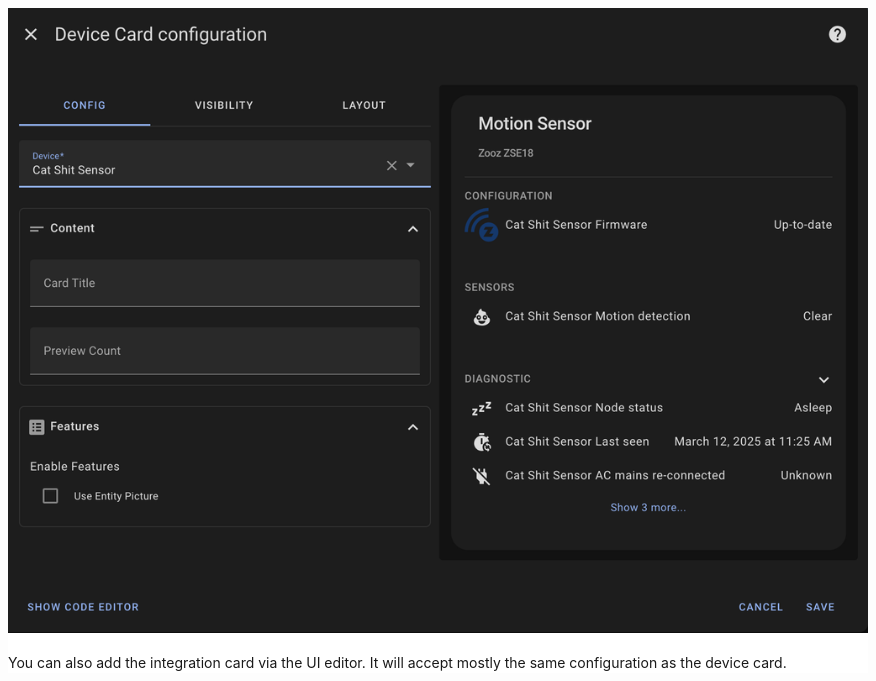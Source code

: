 ![editor](assets/editor.png)

You can also add the integration card via the UI editor. It will accept mostly the same configuration as the device card.
